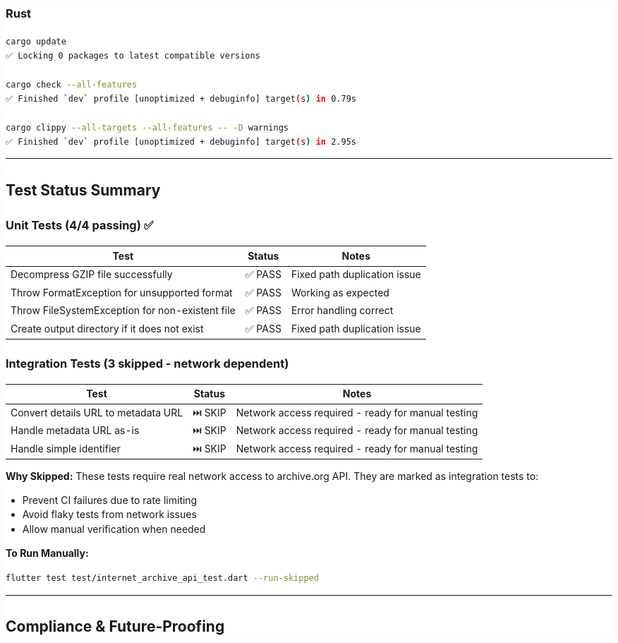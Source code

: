 ### Rust
```bash
cargo update
✅ Locking 0 packages to latest compatible versions

cargo check --all-features
✅ Finished `dev` profile [unoptimized + debuginfo] target(s) in 0.79s

cargo clippy --all-targets --all-features -- -D warnings
✅ Finished `dev` profile [unoptimized + debuginfo] target(s) in 2.95s
```

---

## Test Status Summary

### Unit Tests (4/4 passing) ✅

| Test | Status | Notes |
|------|--------|-------|
| Decompress GZIP file successfully | ✅ PASS | Fixed path duplication issue |
| Throw FormatException for unsupported format | ✅ PASS | Working as expected |
| Throw FileSystemException for non-existent file | ✅ PASS | Error handling correct |
| Create output directory if it does not exist | ✅ PASS | Fixed path duplication issue |

### Integration Tests (3 skipped - network dependent)

| Test | Status | Notes |
|------|--------|-------|
| Convert details URL to metadata URL | ⏭️ SKIP | Network access required - ready for manual testing |
| Handle metadata URL as-is | ⏭️ SKIP | Network access required - ready for manual testing |
| Handle simple identifier | ⏭️ SKIP | Network access required - ready for manual testing |

**Why Skipped:** These tests require real network access to archive.org API. They are marked as integration tests to:
- Prevent CI failures due to rate limiting
- Avoid flaky tests from network issues
- Allow manual verification when needed

**To Run Manually:**
```bash
flutter test test/internet_archive_api_test.dart --run-skipped
```

---

## Compliance & Future-Proofing
